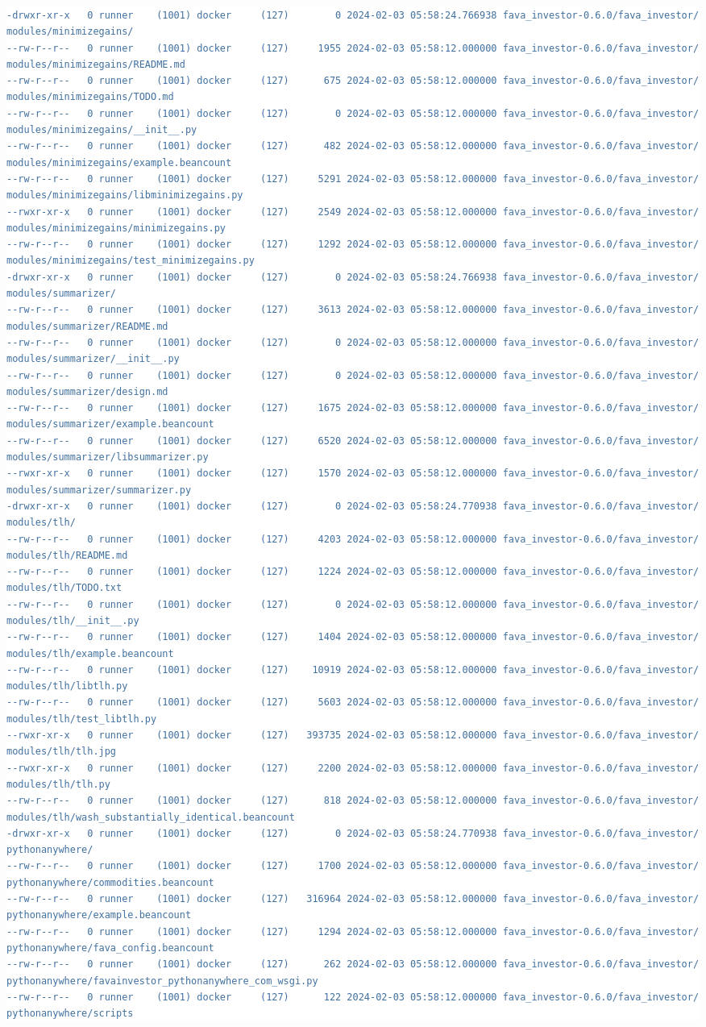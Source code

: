 ```diff
-drwxr-xr-x   0 runner    (1001) docker     (127)        0 2024-02-03 05:58:24.766938 fava_investor-0.6.0/fava_investor/modules/minimizegains/
--rw-r--r--   0 runner    (1001) docker     (127)     1955 2024-02-03 05:58:12.000000 fava_investor-0.6.0/fava_investor/modules/minimizegains/README.md
--rw-r--r--   0 runner    (1001) docker     (127)      675 2024-02-03 05:58:12.000000 fava_investor-0.6.0/fava_investor/modules/minimizegains/TODO.md
--rw-r--r--   0 runner    (1001) docker     (127)        0 2024-02-03 05:58:12.000000 fava_investor-0.6.0/fava_investor/modules/minimizegains/__init__.py
--rw-r--r--   0 runner    (1001) docker     (127)      482 2024-02-03 05:58:12.000000 fava_investor-0.6.0/fava_investor/modules/minimizegains/example.beancount
--rw-r--r--   0 runner    (1001) docker     (127)     5291 2024-02-03 05:58:12.000000 fava_investor-0.6.0/fava_investor/modules/minimizegains/libminimizegains.py
--rwxr-xr-x   0 runner    (1001) docker     (127)     2549 2024-02-03 05:58:12.000000 fava_investor-0.6.0/fava_investor/modules/minimizegains/minimizegains.py
--rw-r--r--   0 runner    (1001) docker     (127)     1292 2024-02-03 05:58:12.000000 fava_investor-0.6.0/fava_investor/modules/minimizegains/test_minimizegains.py
-drwxr-xr-x   0 runner    (1001) docker     (127)        0 2024-02-03 05:58:24.766938 fava_investor-0.6.0/fava_investor/modules/summarizer/
--rw-r--r--   0 runner    (1001) docker     (127)     3613 2024-02-03 05:58:12.000000 fava_investor-0.6.0/fava_investor/modules/summarizer/README.md
--rw-r--r--   0 runner    (1001) docker     (127)        0 2024-02-03 05:58:12.000000 fava_investor-0.6.0/fava_investor/modules/summarizer/__init__.py
--rw-r--r--   0 runner    (1001) docker     (127)        0 2024-02-03 05:58:12.000000 fava_investor-0.6.0/fava_investor/modules/summarizer/design.md
--rw-r--r--   0 runner    (1001) docker     (127)     1675 2024-02-03 05:58:12.000000 fava_investor-0.6.0/fava_investor/modules/summarizer/example.beancount
--rw-r--r--   0 runner    (1001) docker     (127)     6520 2024-02-03 05:58:12.000000 fava_investor-0.6.0/fava_investor/modules/summarizer/libsummarizer.py
--rwxr-xr-x   0 runner    (1001) docker     (127)     1570 2024-02-03 05:58:12.000000 fava_investor-0.6.0/fava_investor/modules/summarizer/summarizer.py
-drwxr-xr-x   0 runner    (1001) docker     (127)        0 2024-02-03 05:58:24.770938 fava_investor-0.6.0/fava_investor/modules/tlh/
--rw-r--r--   0 runner    (1001) docker     (127)     4203 2024-02-03 05:58:12.000000 fava_investor-0.6.0/fava_investor/modules/tlh/README.md
--rw-r--r--   0 runner    (1001) docker     (127)     1224 2024-02-03 05:58:12.000000 fava_investor-0.6.0/fava_investor/modules/tlh/TODO.txt
--rw-r--r--   0 runner    (1001) docker     (127)        0 2024-02-03 05:58:12.000000 fava_investor-0.6.0/fava_investor/modules/tlh/__init__.py
--rw-r--r--   0 runner    (1001) docker     (127)     1404 2024-02-03 05:58:12.000000 fava_investor-0.6.0/fava_investor/modules/tlh/example.beancount
--rw-r--r--   0 runner    (1001) docker     (127)    10919 2024-02-03 05:58:12.000000 fava_investor-0.6.0/fava_investor/modules/tlh/libtlh.py
--rw-r--r--   0 runner    (1001) docker     (127)     5603 2024-02-03 05:58:12.000000 fava_investor-0.6.0/fava_investor/modules/tlh/test_libtlh.py
--rwxr-xr-x   0 runner    (1001) docker     (127)   393735 2024-02-03 05:58:12.000000 fava_investor-0.6.0/fava_investor/modules/tlh/tlh.jpg
--rwxr-xr-x   0 runner    (1001) docker     (127)     2200 2024-02-03 05:58:12.000000 fava_investor-0.6.0/fava_investor/modules/tlh/tlh.py
--rw-r--r--   0 runner    (1001) docker     (127)      818 2024-02-03 05:58:12.000000 fava_investor-0.6.0/fava_investor/modules/tlh/wash_substantially_identical.beancount
-drwxr-xr-x   0 runner    (1001) docker     (127)        0 2024-02-03 05:58:24.770938 fava_investor-0.6.0/fava_investor/pythonanywhere/
--rw-r--r--   0 runner    (1001) docker     (127)     1700 2024-02-03 05:58:12.000000 fava_investor-0.6.0/fava_investor/pythonanywhere/commodities.beancount
--rw-r--r--   0 runner    (1001) docker     (127)   316964 2024-02-03 05:58:12.000000 fava_investor-0.6.0/fava_investor/pythonanywhere/example.beancount
--rw-r--r--   0 runner    (1001) docker     (127)     1294 2024-02-03 05:58:12.000000 fava_investor-0.6.0/fava_investor/pythonanywhere/fava_config.beancount
--rw-r--r--   0 runner    (1001) docker     (127)      262 2024-02-03 05:58:12.000000 fava_investor-0.6.0/fava_investor/pythonanywhere/favainvestor_pythonanywhere_com_wsgi.py
--rw-r--r--   0 runner    (1001) docker     (127)      122 2024-02-03 05:58:12.000000 fava_investor-0.6.0/fava_investor/pythonanywhere/scripts
```